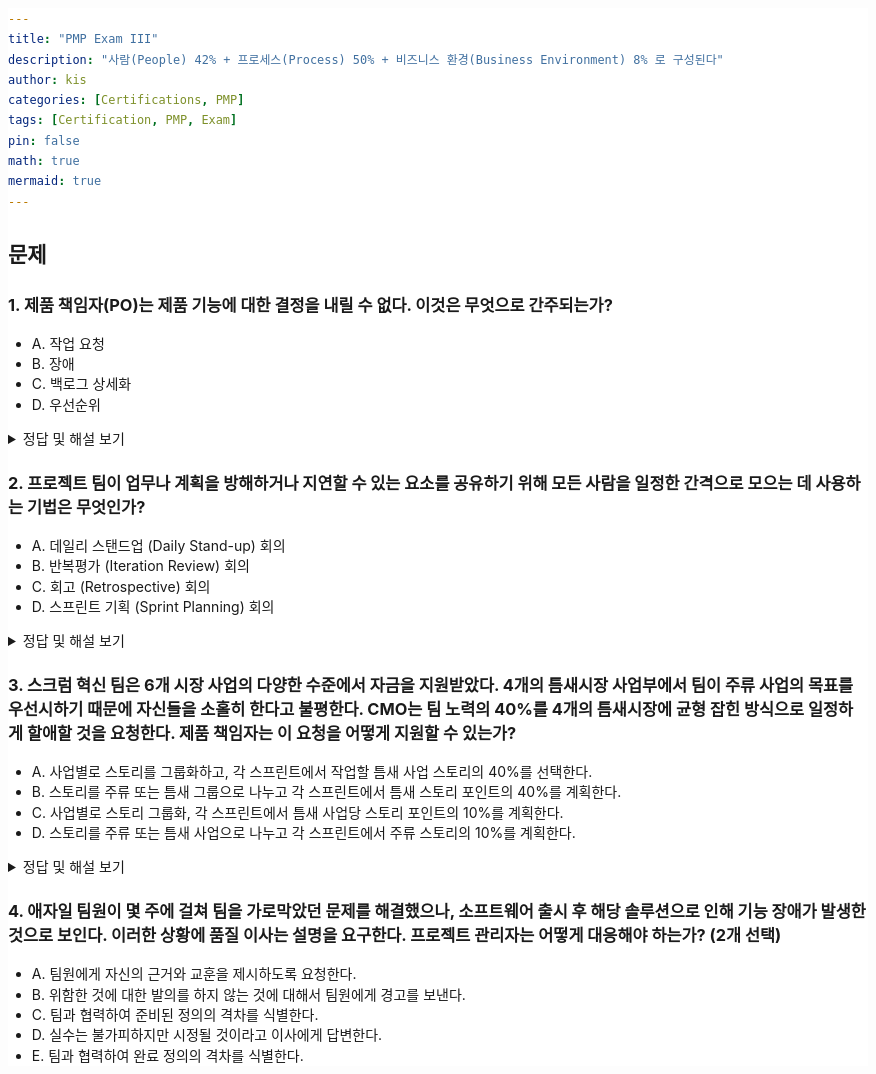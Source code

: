 ```yaml
---
title: "PMP Exam III"
description: "사람(People) 42% + 프로세스(Process) 50% + 비즈니스 환경(Business Environment) 8% 로 구성된다"
author: kis
categories: [Certifications, PMP]
tags: [Certification, PMP, Exam]
pin: false
math: true
mermaid: true
---
```


## 문제

### 1. 제품 책임자(PO)는 제품 기능에 대한 결정을 내릴 수 없다. 이것은 무엇으로 간주되는가?
- A. 작업 요청
- B. 장애
- C. 백로그 상세화
- D. 우선순위

<details><summary> 정답 및 해설 보기</summary></details>



### 2. 프로젝트 팀이 업무나 계획을 방해하거나 지연할 수 있는 요소를 공유하기 위해 모든 사람을 일정한 간격으로 모으는 데 사용하는 기법은 무엇인가?
- A. 데일리 스탠드업 (Daily Stand-up) 회의
- B. 반복평가 (Iteration Review) 회의
- C. 회고 (Retrospective) 회의
- D. 스프린트 기획 (Sprint Planning) 회의

<details><summary> 정답 및 해설 보기</summary></details>



### 3. 스크럼 혁신 팀은 6개 시장 사업의 다양한 수준에서 자금을 지원받았다. 4개의 틈새시장 사업부에서 팀이 주류 사업의 목표를 우선시하기 때문에 자신들을 소홀히 한다고 불평한다. CMO는 팀 노력의 40%를 4개의 틈새시장에 균형 잡힌 방식으로 일정하게 할애할 것을 요청한다. 제품 책임자는 이 요청을 어떻게 지원할 수 있는가?
- A. 사업별로 스토리를 그룹화하고, 각 스프린트에서 작업할 틈새 사업 스토리의 40%를 선택한다.
- B. 스토리를 주류 또는 틈새 그룹으로 나누고 각 스프린트에서 틈새 스토리 포인트의 40%를 계획한다.
- C. 사업별로 스토리 그룹화, 각 스프린트에서 틈새 사업당 스토리 포인트의 10%를 계획한다.
- D. 스토리를 주류 또는 틈새 사업으로 나누고 각 스프린트에서 주류 스토리의 10%를 계획한다.

<details><summary> 정답 및 해설 보기</summary></details>



### 4. 애자일 팀원이 몇 주에 걸쳐 팀을 가로막았던 문제를 해결했으나, 소프트웨어 출시 후 해당 솔루션으로 인해 기능 장애가 발생한 것으로 보인다. 이러한 상황에 품질 이사는 설명을 요구한다. 프로젝트 관리자는 어떻게 대응해야 하는가? (2개 선택)
- A. 팀원에게 자신의 근거와 교훈을 제시하도록 요청한다.
- B. 위함한 것에 대한 발의를 하지 않는 것에 대해서 팀원에게 경고를 보낸다.
- C. 팀과 협력하여 준비된 정의의 격차를 식별한다.
- D. 실수는 불가피하지만 시정될 것이라고 이사에게 답변한다.
- E. 팀과 협력하여 완료 정의의 격차를 식별한다.
